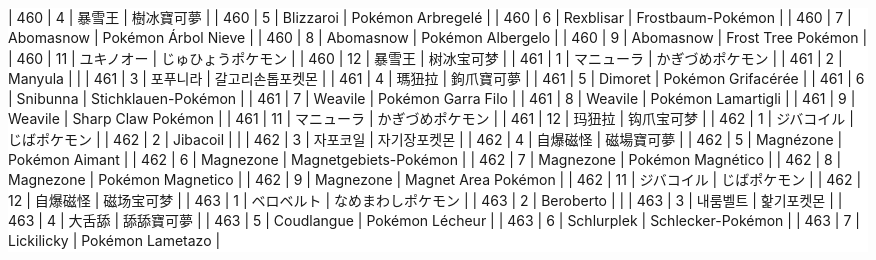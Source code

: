 | 460                | 4                 | 暴雪王          | 樹冰寶可夢                    |
| 460                | 5                 | Blizzaroi    | Pokémon Arbregelé        |
| 460                | 6                 | Rexblisar    | Frostbaum-Pokémon        |
| 460                | 7                 | Abomasnow    | Pokémon Árbol Nieve      |
| 460                | 8                 | Abomasnow    | Pokémon Albergelo        |
| 460                | 9                 | Abomasnow    | Frost Tree Pokémon       |
| 460                | 11                | ユキノオー        | じゅひょうポケモン                |
| 460                | 12                | 暴雪王          | 树冰宝可梦                    |
| 461                | 1                 | マニューラ        | かぎづめポケモン                 |
| 461                | 2                 | Manyula      |                          |
| 461                | 3                 | 포푸니라         | 갈고리손톱포켓몬                 |
| 461                | 4                 | 瑪狃拉          | 鉤爪寶可夢                    |
| 461                | 5                 | Dimoret      | Pokémon Grifacérée       |
| 461                | 6                 | Snibunna     | Stichklauen-Pokémon      |
| 461                | 7                 | Weavile      | Pokémon Garra Filo       |
| 461                | 8                 | Weavile      | Pokémon Lamartigli       |
| 461                | 9                 | Weavile      | Sharp Claw Pokémon       |
| 461                | 11                | マニューラ        | かぎづめポケモン                 |
| 461                | 12                | 玛狃拉          | 钩爪宝可梦                    |
| 462                | 1                 | ジバコイル        | じばポケモン                   |
| 462                | 2                 | Jibacoil     |                          |
| 462                | 3                 | 자포코일         | 자기장포켓몬                   |
| 462                | 4                 | 自爆磁怪         | 磁場寶可夢                    |
| 462                | 5                 | Magnézone    | Pokémon Aimant           |
| 462                | 6                 | Magnezone    | Magnetgebiets-Pokémon    |
| 462                | 7                 | Magnezone    | Pokémon Magnético        |
| 462                | 8                 | Magnezone    | Pokémon Magnetico        |
| 462                | 9                 | Magnezone    | Magnet Area Pokémon      |
| 462                | 11                | ジバコイル        | じばポケモン                   |
| 462                | 12                | 自爆磁怪         | 磁场宝可梦                    |
| 463                | 1                 | ベロベルト        | なめまわしポケモン                |
| 463                | 2                 | Beroberto    |                          |
| 463                | 3                 | 내룸벨트         | 핥기포켓몬                    |
| 463                | 4                 | 大舌舔          | 舔舔寶可夢                    |
| 463                | 5                 | Coudlangue   | Pokémon Lécheur          |
| 463                | 6                 | Schlurplek   | Schlecker-Pokémon        |
| 463                | 7                 | Lickilicky   | Pokémon Lametazo         |